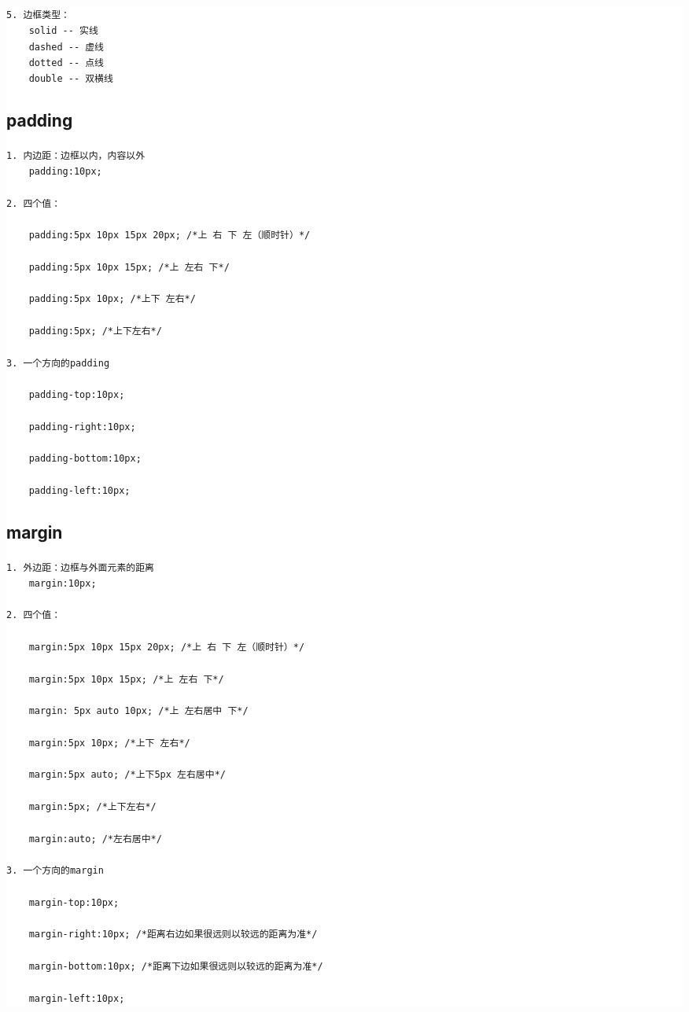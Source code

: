     5. 边框类型：
        solid -- 实线
        dashed -- 虚线
        dotted -- 点线
        double -- 双横线

## padding

    1. 内边距：边框以内，内容以外
        padding:10px;
    
    2. 四个值：
        
        padding:5px 10px 15px 20px; /*上 右 下 左（顺时针）*/
        
        padding:5px 10px 15px; /*上 左右 下*/
        
        padding:5px 10px; /*上下 左右*/
        
        padding:5px; /*上下左右*/

    3. 一个方向的padding

        padding-top:10px;

        padding-right:10px;

        padding-bottom:10px;

        padding-left:10px;

## margin
    
    1. 外边距：边框与外面元素的距离
        margin:10px;
    
    2. 四个值：
        
        margin:5px 10px 15px 20px; /*上 右 下 左（顺时针）*/
        
        margin:5px 10px 15px; /*上 左右 下*/
        
		margin: 5px auto 10px; /*上 左右居中 下*/

        margin:5px 10px; /*上下 左右*/
        
		margin:5px auto; /*上下5px 左右居中*/

        margin:5px; /*上下左右*/

		margin:auto; /*左右居中*/

    3. 一个方向的margin

        margin-top:10px;

        margin-right:10px; /*距离右边如果很远则以较远的距离为准*/

        margin-bottom:10px; /*距离下边如果很远则以较远的距离为准*/

        margin-left:10px;
